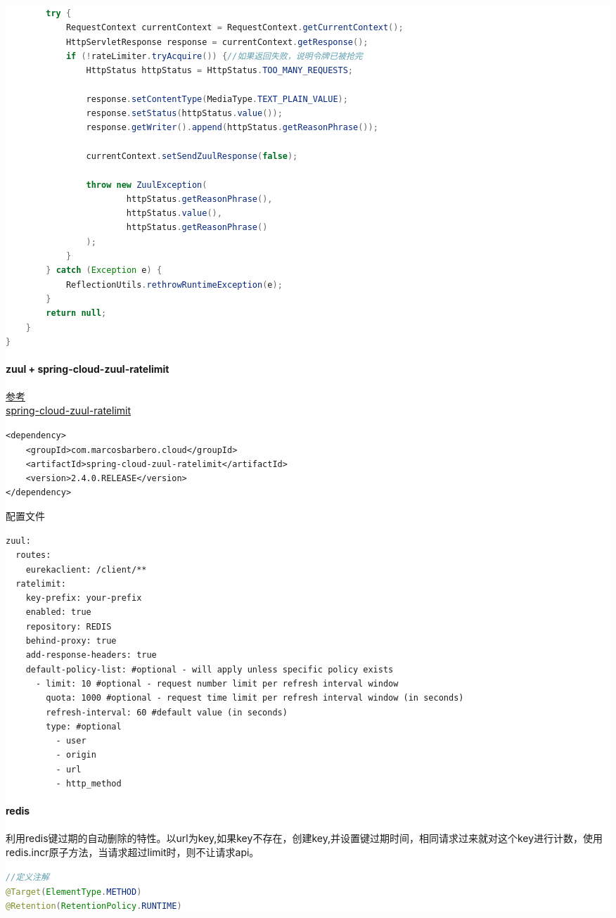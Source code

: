 ```java
        try {
            RequestContext currentContext = RequestContext.getCurrentContext();
            HttpServletResponse response = currentContext.getResponse();
            if (!rateLimiter.tryAcquire()) {//如果返回失败，说明令牌已被抢完
                HttpStatus httpStatus = HttpStatus.TOO_MANY_REQUESTS;

                response.setContentType(MediaType.TEXT_PLAIN_VALUE);
                response.setStatus(httpStatus.value());
                response.getWriter().append(httpStatus.getReasonPhrase());

                currentContext.setSendZuulResponse(false);

                throw new ZuulException(
                        httpStatus.getReasonPhrase(),
                        httpStatus.value(),
                        httpStatus.getReasonPhrase()
                );
            }
        } catch (Exception e) {
            ReflectionUtils.rethrowRuntimeException(e);
        }
        return null;
    }
}
```
#### zuul + spring-cloud-zuul-ratelimit
[参考](https://blog.csdn.net/SHIYUN123zw/article/details/82315252)  
[spring-cloud-zuul-ratelimit](https://github.com/marcosbarbero/spring-cloud-zuul-ratelimit)  
```
<dependency>
    <groupId>com.marcosbarbero.cloud</groupId>
    <artifactId>spring-cloud-zuul-ratelimit</artifactId>
    <version>2.4.0.RELEASE</version>
</dependency>
```
配置文件
```
zuul:
  routes:
    eurekaclient: /client/**
  ratelimit:
    key-prefix: your-prefix
    enabled: true
    repository: REDIS
    behind-proxy: true
    add-response-headers: true
    default-policy-list: #optional - will apply unless specific policy exists
      - limit: 10 #optional - request number limit per refresh interval window
        quota: 1000 #optional - request time limit per refresh interval window (in seconds)
        refresh-interval: 60 #default value (in seconds)
        type: #optional
          - user
          - origin
          - url
          - http_method
```
#### redis
利用redis键过期的自动删除的特性。以url为key,如果key不存在，创建key,并设置键过期时间，相同请求过来就对这个key进行计数，使用redis.incr原子方法，当请求超过limit时，则不让请求api。
```java
//定义注解
@Target(ElementType.METHOD)
@Retention(RetentionPolicy.RUNTIME)
```